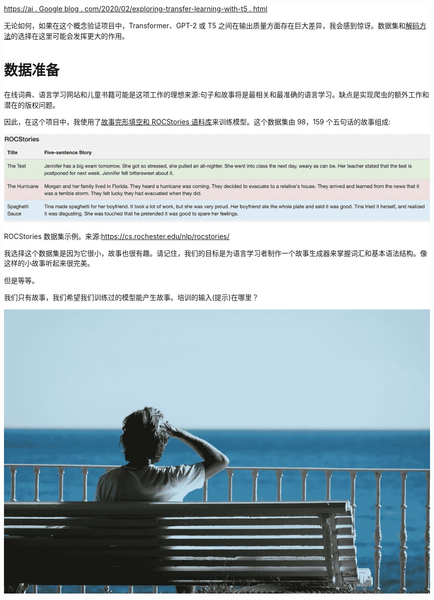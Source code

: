 [https://ai . Google blog . com/2020/02/exploring-transfer-learning-with-t5 . html](https://ai.googleblog.com/2020/02/exploring-transfer-learning-with-t5.html)

无论如何，如果在这个概念验证项目中，Transformer、GPT-2 或 T5 之间在输出质量方面存在巨大差异，我会感到惊讶。数据集和[解码方法](https://huggingface.co/blog/how-to-generate)的选择在这里可能会发挥更大的作用。

# 数据准备

在线词典、语言学习网站和儿童书籍可能是这项工作的理想来源:句子和故事将是最相关和最准确的语言学习。缺点是实现爬虫的额外工作和潜在的版权问题。

因此，在这个项目中，我使用了[故事完形填空和 ROCStories 语料库](https://cs.rochester.edu/nlp/rocstories/)来训练模型。这个数据集由 98，159 个五句话的故事组成:

![](img/d33728d27bdc2522e6fd1d51eddcc7d8.png)

ROCStories 数据集示例。来源:https://cs.rochester.edu/nlp/rocstories/

我选择这个数据集是因为它很小，故事也很有趣。请记住，我们的目标是为语言学习者制作一个故事生成器来掌握词汇和基本语法结构。像这样的小故事听起来很完美。

但是等等。

我们只有故事，我们希望我们训练过的模型能产生故事。培训的输入(提示)在哪里？

![](img/4cef365fc37751902924576a587514e3.png)
